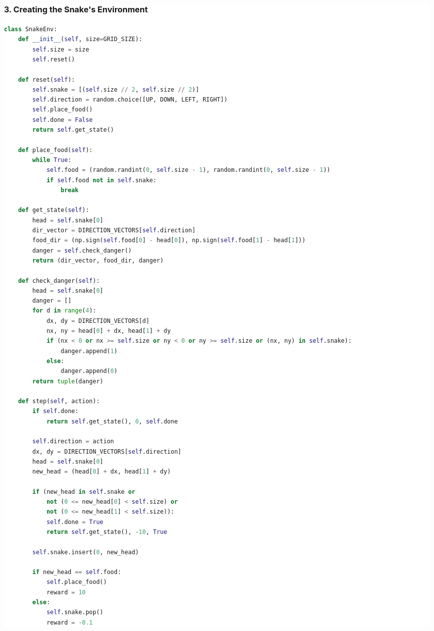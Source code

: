 ### 3. Creating the Snake's Environment

```python
class SnakeEnv:
    def __init__(self, size=GRID_SIZE):
        self.size = size
        self.reset()

    def reset(self):
        self.snake = [(self.size // 2, self.size // 2)]
        self.direction = random.choice([UP, DOWN, LEFT, RIGHT])
        self.place_food()
        self.done = False
        return self.get_state()

    def place_food(self):
        while True:
            self.food = (random.randint(0, self.size - 1), random.randint(0, self.size - 1))
            if self.food not in self.snake:
                break

    def get_state(self):
        head = self.snake[0]
        dir_vector = DIRECTION_VECTORS[self.direction]
        food_dir = (np.sign(self.food[0] - head[0]), np.sign(self.food[1] - head[1]))
        danger = self.check_danger()
        return (dir_vector, food_dir, danger)

    def check_danger(self):
        head = self.snake[0]
        danger = []
        for d in range(4):
            dx, dy = DIRECTION_VECTORS[d]
            nx, ny = head[0] + dx, head[1] + dy
            if (nx < 0 or nx >= self.size or ny < 0 or ny >= self.size or (nx, ny) in self.snake):
                danger.append(1)
            else:
                danger.append(0)
        return tuple(danger)

    def step(self, action):
        if self.done:
            return self.get_state(), 0, self.done

        self.direction = action
        dx, dy = DIRECTION_VECTORS[self.direction]
        head = self.snake[0]
        new_head = (head[0] + dx, head[1] + dy)

        if (new_head in self.snake or 
            not (0 <= new_head[0] < self.size) or 
            not (0 <= new_head[1] < self.size)):
            self.done = True
            return self.get_state(), -10, True

        self.snake.insert(0, new_head)

        if new_head == self.food:
            self.place_food()
            reward = 10
        else:
            self.snake.pop()
            reward = -0.1
```